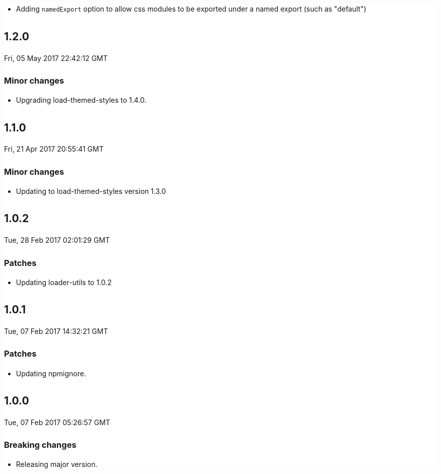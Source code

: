 - Adding `namedExport` option to allow css modules to be exported under a named export (such as "default")

## 1.2.0
Fri, 05 May 2017 22:42:12 GMT

### Minor changes

- Upgrading load-themed-styles to 1.4.0.

## 1.1.0
Fri, 21 Apr 2017 20:55:41 GMT

### Minor changes

- Updating to load-themed-styles version 1.3.0

## 1.0.2
Tue, 28 Feb 2017 02:01:29 GMT

### Patches

- Updating loader-utils to 1.0.2

## 1.0.1
Tue, 07 Feb 2017 14:32:21 GMT

### Patches

- Updating npmignore.

## 1.0.0
Tue, 07 Feb 2017 05:26:57 GMT

### Breaking changes

- Releasing major version.

